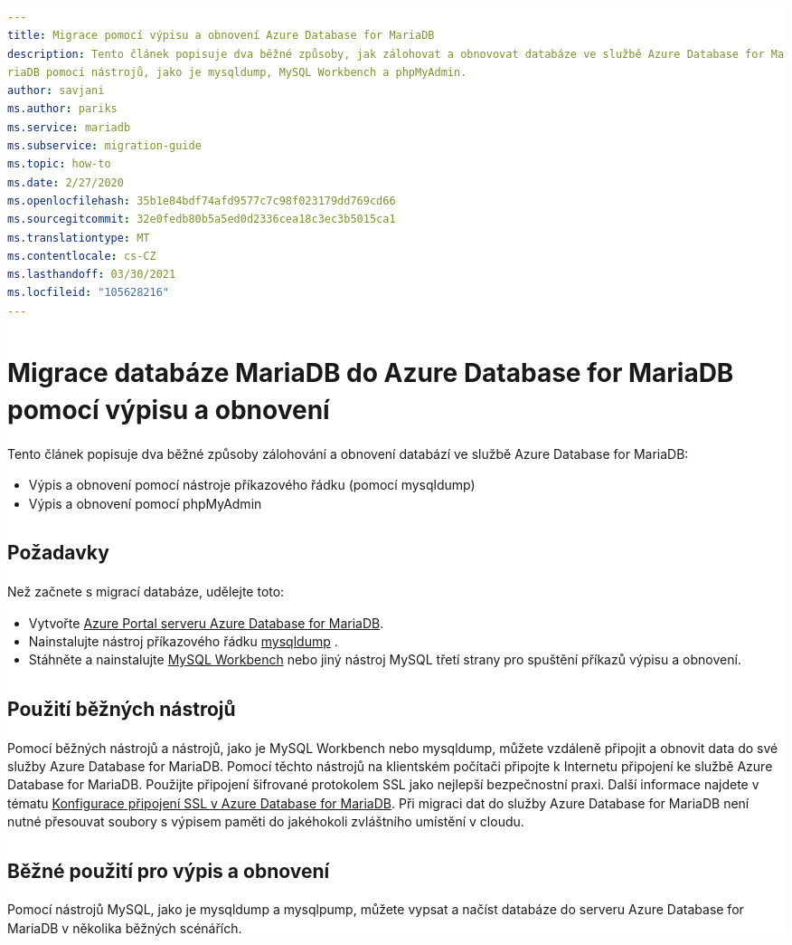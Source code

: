 ```yaml
---
title: Migrace pomocí výpisu a obnovení Azure Database for MariaDB
description: Tento článek popisuje dva běžné způsoby, jak zálohovat a obnovovat databáze ve službě Azure Database for MariaDB pomocí nástrojů, jako je mysqldump, MySQL Workbench a phpMyAdmin.
author: savjani
ms.author: pariks
ms.service: mariadb
ms.subservice: migration-guide
ms.topic: how-to
ms.date: 2/27/2020
ms.openlocfilehash: 35b1e84bdf74afd9577c7c98f023179dd769cd66
ms.sourcegitcommit: 32e0fedb80b5a5ed0d2336cea18c3ec3b5015ca1
ms.translationtype: MT
ms.contentlocale: cs-CZ
ms.lasthandoff: 03/30/2021
ms.locfileid: "105628216"
---
```

# <a name="migrate-your-mariadb-database-to-an-azure-database-for-mariadb-by-using-dump-and-restore"></a>Migrace databáze MariaDB do Azure Database for MariaDB pomocí výpisu a obnovení

Tento článek popisuje dva běžné způsoby zálohování a obnovení databází ve službě Azure Database for MariaDB:
- Výpis a obnovení pomocí nástroje příkazového řádku (pomocí mysqldump) 
- Výpis a obnovení pomocí phpMyAdmin

## <a name="prerequisites"></a>Požadavky
Než začnete s migrací databáze, udělejte toto:
- Vytvořte [Azure Portal serveru Azure Database for MariaDB](quickstart-create-mariadb-server-database-using-azure-portal.md).
- Nainstalujte nástroj příkazového řádku [mysqldump](https://mariadb.com/kb/en/library/mysqldump/) .
- Stáhněte a nainstalujte [MySQL Workbench](https://dev.mysql.com/downloads/workbench/) nebo jiný nástroj MySQL třetí strany pro spuštění příkazů výpisu a obnovení.

## <a name="use-common-tools"></a>Použití běžných nástrojů
Pomocí běžných nástrojů a nástrojů, jako je MySQL Workbench nebo mysqldump, můžete vzdáleně připojit a obnovit data do své služby Azure Database for MariaDB. Pomocí těchto nástrojů na klientském počítači připojte k Internetu připojení ke službě Azure Database for MariaDB. Použijte připojení šifrované protokolem SSL jako nejlepší bezpečnostní praxi. Další informace najdete v tématu [Konfigurace připojení SSL v Azure Database for MariaDB](concepts-ssl-connection-security.md). Při migraci dat do služby Azure Database for MariaDB není nutné přesouvat soubory s výpisem paměti do jakéhokoli zvláštního umístění v cloudu. 

## <a name="common-uses-for-dump-and-restore"></a>Běžné použití pro výpis a obnovení
Pomocí nástrojů MySQL, jako je mysqldump a mysqlpump, můžete vypsat a načíst databáze do serveru Azure Database for MariaDB v několika běžných scénářích. 
